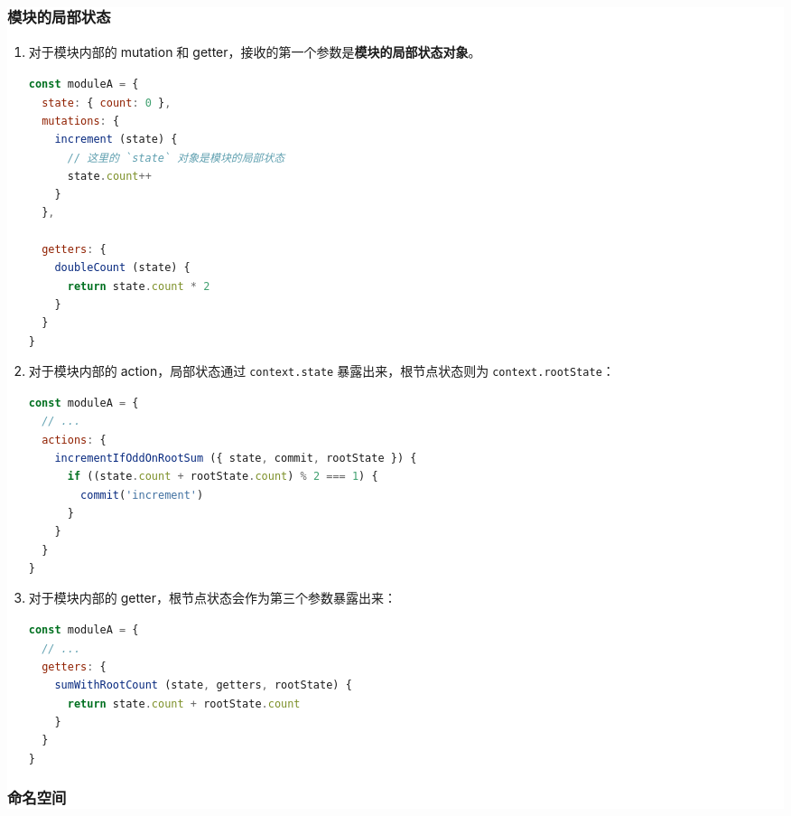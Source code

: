 ### 模块的局部状态

1. 对于模块内部的 mutation 和 getter，接收的第一个参数是**模块的局部状态对象**。

   ```js
   const moduleA = {
     state: { count: 0 },
     mutations: {
       increment (state) {
         // 这里的 `state` 对象是模块的局部状态
         state.count++
       }
     },
   
     getters: {
       doubleCount (state) {
         return state.count * 2
       }
     }
   }
   
   ```

2. 对于模块内部的 action，局部状态通过 `context.state` 暴露出来，根节点状态则为 `context.rootState`：

   ```js
   const moduleA = {
     // ...
     actions: {
       incrementIfOddOnRootSum ({ state, commit, rootState }) {
         if ((state.count + rootState.count) % 2 === 1) {
           commit('increment')
         }
       }
     }
   }
   
   ```

3. 对于模块内部的 getter，根节点状态会作为第三个参数暴露出来：

   ```js
   const moduleA = {
     // ...
     getters: {
       sumWithRootCount (state, getters, rootState) {
         return state.count + rootState.count
       }
     }
   }
   
   ```

### 命名空间
